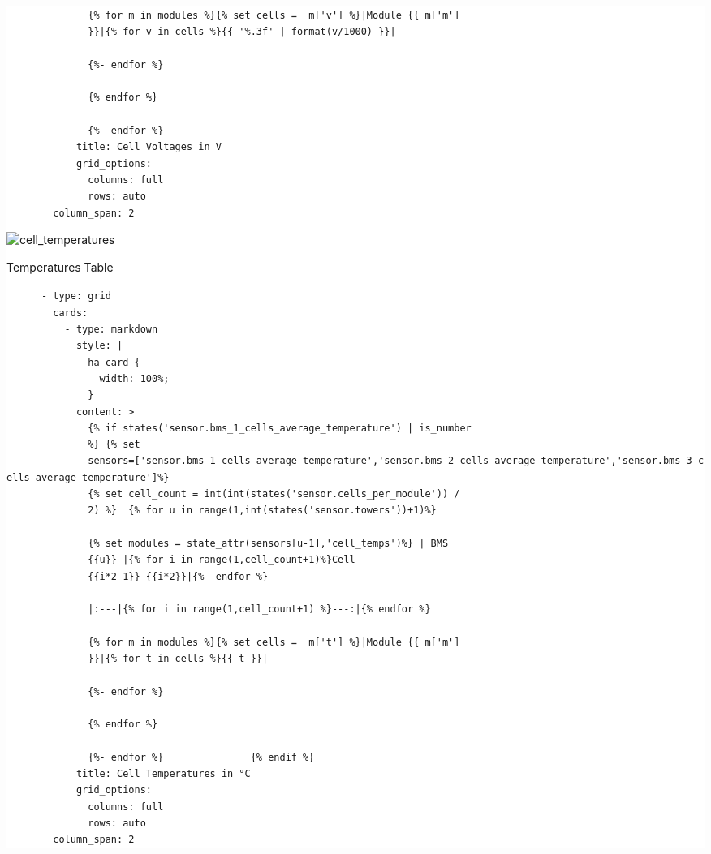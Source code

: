```
              {% for m in modules %}{% set cells =  m['v'] %}|Module {{ m['m']
              }}|{% for v in cells %}{{ '%.3f' | format(v/1000) }}|

              {%- endfor %}

              {% endfor %}

              {%- endfor %}
            title: Cell Voltages in V
            grid_options:
              columns: full
              rows: auto
        column_span: 2
```

![cell_temperatures](images/cell_temperatures.png?raw=true "cell_temperatures")

Temperatures Table
```
      - type: grid
        cards:
          - type: markdown
            style: |
              ha-card {
                width: 100%;
              }
            content: >
              {% if states('sensor.bms_1_cells_average_temperature') | is_number
              %} {% set
              sensors=['sensor.bms_1_cells_average_temperature','sensor.bms_2_cells_average_temperature','sensor.bms_3_cells_average_temperature']%}
              {% set cell_count = int(int(states('sensor.cells_per_module')) /
              2) %}  {% for u in range(1,int(states('sensor.towers'))+1)%} 

              {% set modules = state_attr(sensors[u-1],'cell_temps')%} | BMS
              {{u}} |{% for i in range(1,cell_count+1)%}Cell
              {{i*2-1}}-{{i*2}}|{%- endfor %}

              |:---|{% for i in range(1,cell_count+1) %}---:|{% endfor %}

              {% for m in modules %}{% set cells =  m['t'] %}|Module {{ m['m']
              }}|{% for t in cells %}{{ t }}|

              {%- endfor %}

              {% endfor %}

              {%- endfor %}               {% endif %}
            title: Cell Temperatures in °C
            grid_options:
              columns: full
              rows: auto
        column_span: 2
```
